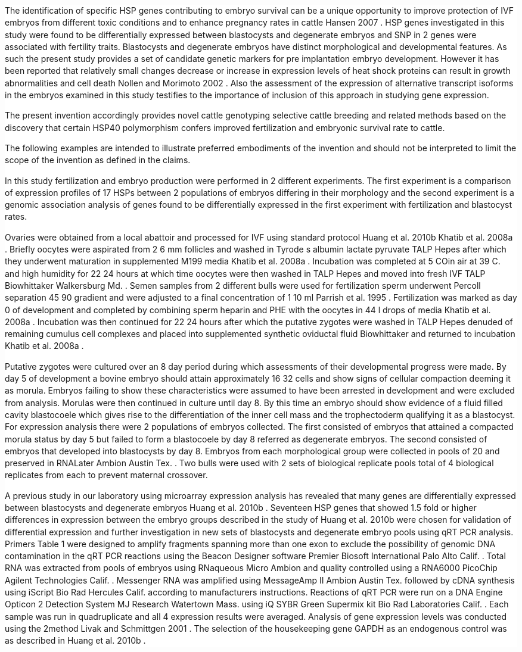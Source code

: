 The identification of specific HSP genes contributing to embryo survival can be a unique opportunity to improve protection of IVF embryos from different toxic conditions and to enhance pregnancy rates in cattle Hansen 2007 . HSP genes investigated in this study were found to be differentially expressed between blastocysts and degenerate embryos and SNP in 2 genes were associated with fertility traits. Blastocysts and degenerate embryos have distinct morphological and developmental features. As such the present study provides a set of candidate genetic markers for pre implantation embryo development. However it has been reported that relatively small changes decrease or increase in expression levels of heat shock proteins can result in growth abnormalities and cell death Nollen and Morimoto 2002 . Also the assessment of the expression of alternative transcript isoforms in the embryos examined in this study testifies to the importance of inclusion of this approach in studying gene expression.

The present invention accordingly provides novel cattle genotyping selective cattle breeding and related methods based on the discovery that certain HSP40 polymorphism confers improved fertilization and embryonic survival rate to cattle.

The following examples are intended to illustrate preferred embodiments of the invention and should not be interpreted to limit the scope of the invention as defined in the claims.

In this study fertilization and embryo production were performed in 2 different experiments. The first experiment is a comparison of expression profiles of 17 HSPs between 2 populations of embryos differing in their morphology and the second experiment is a genomic association analysis of genes found to be differentially expressed in the first experiment with fertilization and blastocyst rates.

Ovaries were obtained from a local abattoir and processed for IVF using standard protocol Huang et al. 2010b Khatib et al. 2008a . Briefly oocytes were aspirated from 2 6 mm follicles and washed in Tyrode s albumin lactate pyruvate TALP Hepes after which they underwent maturation in supplemented M199 media Khatib et al. 2008a . Incubation was completed at 5 COin air at 39 C. and high humidity for 22 24 hours at which time oocytes were then washed in TALP Hepes and moved into fresh IVF TALP Biowhittaker Walkersburg Md. . Semen samples from 2 different bulls were used for fertilization sperm underwent Percoll separation 45 90 gradient and were adjusted to a final concentration of 1 10 ml Parrish et al. 1995 . Fertilization was marked as day 0 of development and completed by combining sperm heparin and PHE with the oocytes in 44 l drops of media Khatib et al. 2008a . Incubation was then continued for 22 24 hours after which the putative zygotes were washed in TALP Hepes denuded of remaining cumulus cell complexes and placed into supplemented synthetic oviductal fluid Biowhittaker and returned to incubation Khatib et al. 2008a .

Putative zygotes were cultured over an 8 day period during which assessments of their developmental progress were made. By day 5 of development a bovine embryo should attain approximately 16 32 cells and show signs of cellular compaction deeming it as morula. Embryos failing to show these characteristics were assumed to have been arrested in development and were excluded from analysis. Morulas were then continued in culture until day 8. By this time an embryo should show evidence of a fluid filled cavity blastocoele which gives rise to the differentiation of the inner cell mass and the trophectoderm qualifying it as a blastocyst. For expression analysis there were 2 populations of embryos collected. The first consisted of embryos that attained a compacted morula status by day 5 but failed to form a blastocoele by day 8 referred as degenerate embryos. The second consisted of embryos that developed into blastocysts by day 8. Embryos from each morphological group were collected in pools of 20 and preserved in RNALater Ambion Austin Tex. . Two bulls were used with 2 sets of biological replicate pools total of 4 biological replicates from each to prevent maternal crossover.

A previous study in our laboratory using microarray expression analysis has revealed that many genes are differentially expressed between blastocysts and degenerate embryos Huang et al. 2010b . Seventeen HSP genes that showed 1.5 fold or higher differences in expression between the embryo groups described in the study of Huang et al. 2010b were chosen for validation of differential expression and further investigation in new sets of blastocysts and degenerate embryo pools using qRT PCR analysis. Primers Table 1 were designed to amplify fragments spanning more than one exon to exclude the possibility of genomic DNA contamination in the qRT PCR reactions using the Beacon Designer software Premier Biosoft International Palo Alto Calif. . Total RNA was extracted from pools of embryos using RNaqueous Micro Ambion and quality controlled using a RNA6000 PicoChip Agilent Technologies Calif. . Messenger RNA was amplified using MessageAmp II Ambion Austin Tex. followed by cDNA synthesis using iScript Bio Rad Hercules Calif. according to manufacturers instructions. Reactions of qRT PCR were run on a DNA Engine Opticon 2 Detection System MJ Research Watertown Mass. using iQ SYBR Green Supermix kit Bio Rad Laboratories Calif. . Each sample was run in quadruplicate and all 4 expression results were averaged. Analysis of gene expression levels was conducted using the 2method Livak and Schmittgen 2001 . The selection of the housekeeping gene GAPDH as an endogenous control was as described in Huang et al. 2010b .
